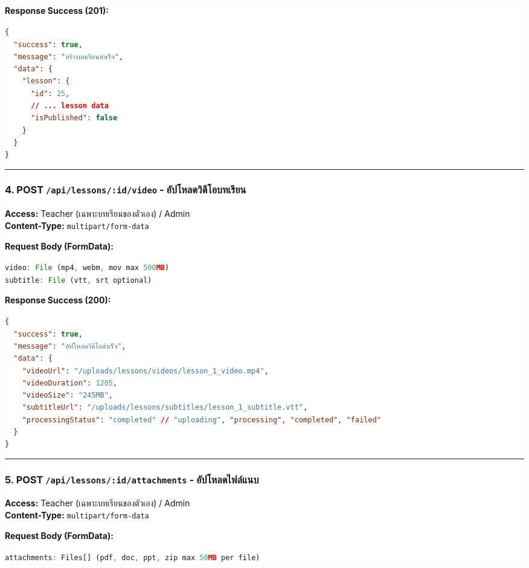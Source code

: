 **Response Success (201):**
```json
{
  "success": true,
  "message": "สร้างบทเรียนสำเร็จ",
  "data": {
    "lesson": {
      "id": 25,
      // ... lesson data
      "isPublished": false
    }
  }
}
```

---

### 4. **POST** `/api/lessons/:id/video` - อัปโหลดวิดีโอบทเรียน
**Access:** Teacher (เฉพาะบทเรียนของตัวเอง) / Admin  
**Content-Type:** `multipart/form-data`

**Request Body (FormData):**
```javascript
video: File (mp4, webm, mov max 500MB)
subtitle: File (vtt, srt optional)
```

**Response Success (200):**
```json
{
  "success": true,
  "message": "อัปโหลดวิดีโอสำเร็จ",
  "data": {
    "videoUrl": "/uploads/lessons/videos/lesson_1_video.mp4",
    "videoDuration": 1205,
    "videoSize": "245MB",
    "subtitleUrl": "/uploads/lessons/subtitles/lesson_1_subtitle.vtt",
    "processingStatus": "completed" // "uploading", "processing", "completed", "failed"
  }
}
```

---

### 5. **POST** `/api/lessons/:id/attachments` - อัปโหลดไฟล์แนบ
**Access:** Teacher (เฉพาะบทเรียนของตัวเอง) / Admin  
**Content-Type:** `multipart/form-data`

**Request Body (FormData):**
```javascript
attachments: Files[] (pdf, doc, ppt, zip max 50MB per file)
```
